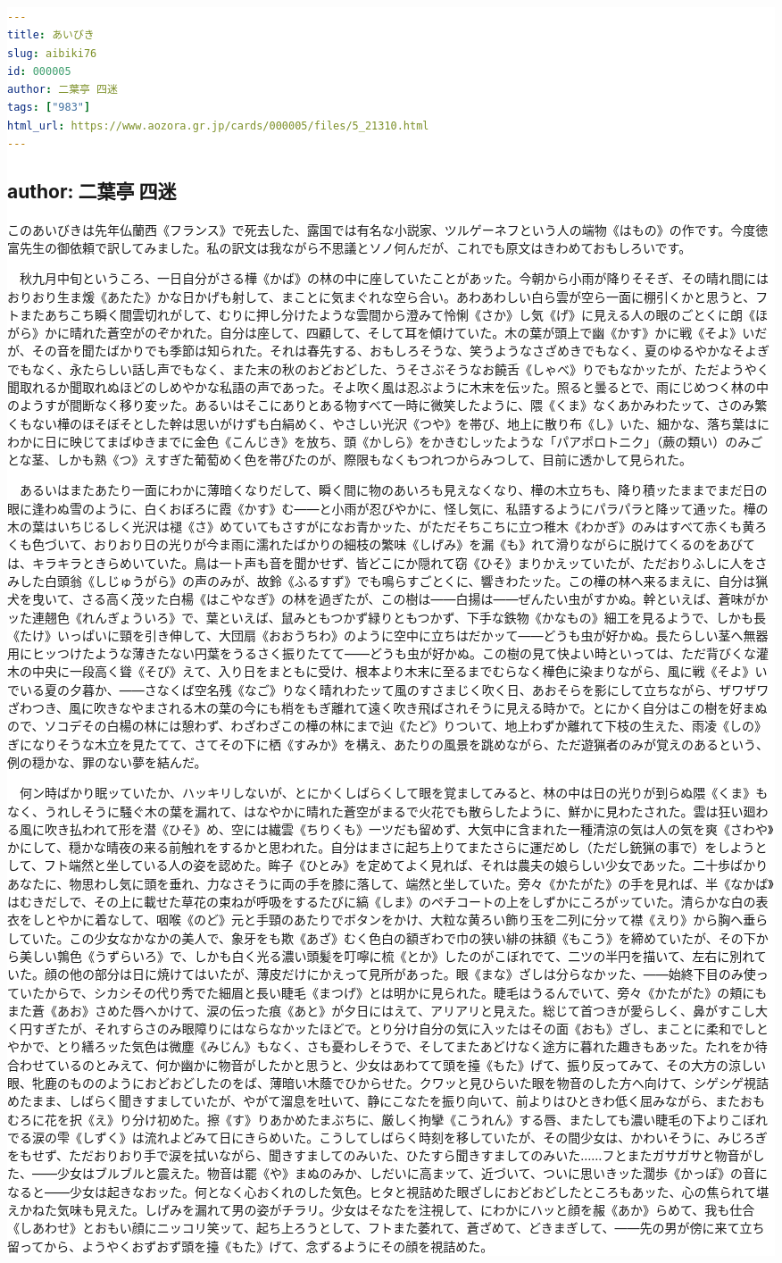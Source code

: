 ```yaml
---
title: あいびき
slug: aibiki76
id: 000005
author: 二葉亭 四迷
tags: ["983"]
html_url: https://www.aozora.gr.jp/cards/000005/files/5_21310.html
---
```


## author: 二葉亭 四迷

このあいびきは先年仏蘭西《フランス》で死去した、露国では有名な小説家、ツルゲーネフという人の端物《はもの》の作です。今度徳富先生の御依頼で訳してみました。私の訳文は我ながら不思議とソノ何んだが、これでも原文はきわめておもしろいです。





　秋九月中旬というころ、一日自分がさる樺《かば》の林の中に座していたことがあッた。今朝から小雨が降りそそぎ、その晴れ間にはおりおり生ま煖《あたた》かな日かげも射して、まことに気まぐれな空ら合い。あわあわしい白ら雲が空ら一面に棚引くかと思うと、フトまたあちこち瞬く間雲切れがして、むりに押し分けたような雲間から澄みて怜悧《さか》し気《げ》に見える人の眼のごとくに朗《ほがら》かに晴れた蒼空がのぞかれた。自分は座して、四顧して、そして耳を傾けていた。木の葉が頭上で幽《かす》かに戦《そよ》いだが、その音を聞たばかりでも季節は知られた。それは春先する、おもしろそうな、笑うようなさざめきでもなく、夏のゆるやかなそよぎでもなく、永たらしい話し声でもなく、また末の秋のおどおどした、うそさぶそうなお饒舌《しゃべ》りでもなかッたが、ただようやく聞取れるか聞取れぬほどのしめやかな私語の声であった。そよ吹く風は忍ぶように木末を伝ッた。照ると曇るとで、雨にじめつく林の中のようすが間断なく移り変ッた。あるいはそこにありとある物すべて一時に微笑したように、隈《くま》なくあかみわたッて、さのみ繁くもない樺のほそぼそとした幹は思いがけずも白絹めく、やさしい光沢《つや》を帯び、地上に散り布《し》いた、細かな、落ち葉はにわかに日に映じてまばゆきまでに金色《こんじき》を放ち、頭《かしら》をかきむしッたような「パアポロトニク」（蕨の類い）のみごとな茎、しかも熟《つ》えすぎた葡萄めく色を帯びたのが、際限もなくもつれつからみつして、目前に透かして見られた。

　あるいはまたあたり一面にわかに薄暗くなりだして、瞬く間に物のあいろも見えなくなり、樺の木立ちも、降り積ッたままでまだ日の眼に逢わぬ雪のように、白くおぼろに霞《かす》む――と小雨が忍びやかに、怪し気に、私語するようにパラパラと降ッて通ッた。樺の木の葉はいちじるしく光沢は褪《さ》めていてもさすがになお青かッた、がただそちこちに立つ稚木《わかぎ》のみはすべて赤くも黄ろくも色づいて、おりおり日の光りが今ま雨に濡れたばかりの細枝の繁味《しげみ》を漏《も》れて滑りながらに脱けてくるのをあびては、キラキラときらめいていた。鳥は一ト声も音を聞かせず、皆どこにか隠れて窃《ひそ》まりかえッていたが、ただおりふしに人をさみした白頭翁《しじゅうがら》の声のみが、故鈴《ふるすず》でも鳴らすごとくに、響きわたッた。この樺の林へ来るまえに、自分は猟犬を曳いて、さる高く茂ッた白楊《はこやなぎ》の林を過ぎたが、この樹は――白揚は――ぜんたい虫がすかぬ。幹といえば、蒼味がかッた連翹色《れんぎょういろ》で、葉といえば、鼠みともつかず緑りともつかず、下手な鉄物《かなもの》細工を見るようで、しかも長《たけ》いっぱいに頸を引き伸して、大団扇《おおうちわ》のように空中に立ちはだかッて――どうも虫が好かぬ。長たらしい茎へ無器用にヒッつけたような薄きたない円葉をうるさく振りたてて――どうも虫が好かぬ。この樹の見て快よい時といっては、ただ背びくな灌木の中央に一段高く聳《そび》えて、入り日をまともに受け、根本より木末に至るまでむらなく樺色に染まりながら、風に戦《そよ》いでいる夏の夕暮か、――さなくば空名残《なご》りなく晴れわたッて風のすさまじく吹く日、あおそらを影にして立ちながら、ザワザワざわつき、風に吹きなやまされる木の葉の今にも梢をもぎ離れて遠く吹き飛ばされそうに見える時かで。とにかく自分はこの樹を好まぬので、ソコデその白楊の林には憩わず、わざわざこの樺の林にまで辿《たど》りついて、地上わずか離れて下枝の生えた、雨凌《しの》ぎになりそうな木立を見たてて、さてその下に栖《すみか》を構え、あたりの風景を跳めながら、ただ遊猟者のみが覚えのあるという、例の穏かな、罪のない夢を結んだ。

　何ン時ばかり眠ッていたか、ハッキリしないが、とにかくしばらくして眼を覚ましてみると、林の中は日の光りが到らぬ隈《くま》もなく、うれしそうに騒ぐ木の葉を漏れて、はなやかに晴れた蒼空がまるで火花でも散らしたように、鮮かに見わたされた。雲は狂い廻わる風に吹き払われて形を潜《ひそ》め、空には繊雲《ちりくも》一ツだも留めず、大気中に含まれた一種清涼の気は人の気を爽《さわや》かにして、穏かな晴夜の来る前触れをするかと思われた。自分はまさに起ち上りてまたさらに運だめし（ただし銃猟の事で）をしようとして、フト端然と坐している人の姿を認めた。眸子《ひとみ》を定めてよく見れば、それは農夫の娘らしい少女であッた。二十歩ばかりあなたに、物思わし気に頭を垂れ、力なさそうに両の手を膝に落して、端然と坐していた。旁々《かたがた》の手を見れば、半《なかば》はむきだしで、その上に載せた草花の束ねが呼吸をするたびに縞《しま》のペチコートの上をしずかにころがッていた。清らかな白の表衣をしとやかに着なして、咽喉《のど》元と手頸のあたりでボタンをかけ、大粒な黄ろい飾り玉を二列に分ッて襟《えり》から胸へ垂らしていた。この少女なかなかの美人で、象牙をも欺《あざ》むく色白の額ぎわで巾の狭い緋の抹額《もこう》を締めていたが、その下から美しい鶉色《うずらいろ》で、しかも白く光る濃い頭髪を叮嚀に梳《とか》したのがこぼれでて、二ツの半円を描いて、左右に別れていた。顔の他の部分は日に焼けてはいたが、薄皮だけにかえって見所があった。眼《まな》ざしは分らなかッた、――始終下目のみ使っていたからで、シカシその代り秀でた細眉と長い睫毛《まつげ》とは明かに見られた。睫毛はうるんでいて、旁々《かたがた》の頬にもまた蒼《あお》さめた唇へかけて、涙の伝った痕《あと》が夕日にはえて、アリアリと見えた。総じて首つきが愛らしく、鼻がすこし大く円すぎたが、それすらさのみ眼障りにはならなかッたほどで。とり分け自分の気に入ッたはその面《おも》ざし、まことに柔和でしとやかで、とり繕ろッた気色は微塵《みじん》もなく、さも憂わしそうで、そしてまたあどけなく途方に暮れた趣きもあッた。たれをか待合わせているのとみえて、何か幽かに物音がしたかと思うと、少女はあわてて頭を擡《もた》げて、振り反ってみて、その大方の涼しい眼、牝鹿のもののようにおどおどしたのをば、薄暗い木蔭でひからせた。クワッと見ひらいた眼を物音のした方へ向けて、シゲシゲ視詰めたまま、しばらく聞きすましていたが、やがて溜息を吐いて、静にこなたを振り向いて、前よりはひときわ低く屈みながら、またおもむろに花を択《え》り分け初めた。擦《す》りあかめたまぶちに、厳しく拘攣《こうれん》する唇、またしても濃い睫毛の下よりこぼれでる涙の雫《しずく》は流れよどみて日にきらめいた。こうしてしばらく時刻を移していたが、その間少女は、かわいそうに、みじろぎをもせず、ただおりおり手で涙を拭いながら、聞きすましてのみいた、ひたすら聞きすましてのみいた……フとまたガサガサと物音がした、――少女はブルブルと震えた。物音は罷《や》まぬのみか、しだいに高まッて、近づいて、ついに思いきッた濶歩《かっぽ》の音になると――少女は起きなおッた。何となく心おくれのした気色。ヒタと視詰めた眼ざしにおどおどしたところもあッた、心の焦られて堪えかねた気味も見えた。しげみを漏れて男の姿がチラリ。少女はそなたを注視して、にわかにハッと顔を赧《あか》らめて、我も仕合《しあわせ》とおもい顔にニッコリ笑ッて、起ち上ろうとして、フトまた萎れて、蒼ざめて、どきまぎして、――先の男が傍に来て立ち留ってから、ようやくおずおず頭を擡《もた》げて、念ずるようにその顔を視詰めた。
